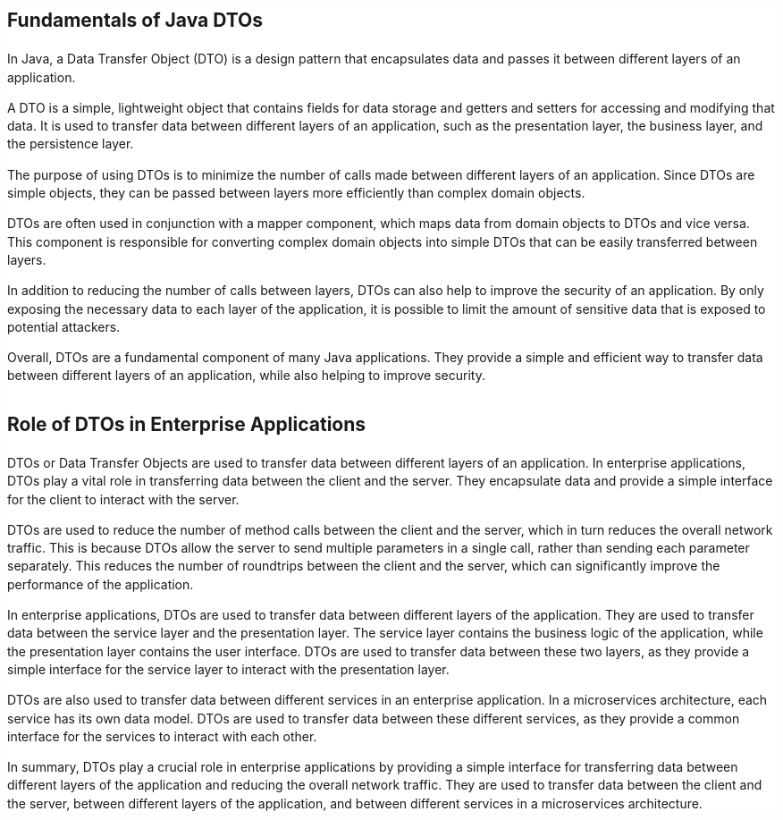 Fundamentals of Java DTOs
-------------------------

In Java, a Data Transfer Object (DTO) is a design pattern that encapsulates data and passes it between different layers of an application.

A DTO is a simple, lightweight object that contains fields for data storage and getters and setters for accessing and modifying that data. It is used to transfer data between different layers of an application, such as the presentation layer, the business layer, and the persistence layer.

The purpose of using DTOs is to minimize the number of calls made between different layers of an application. Since DTOs are simple objects, they can be passed between layers more efficiently than complex domain objects.

DTOs are often used in conjunction with a mapper component, which maps data from domain objects to DTOs and vice versa. This component is responsible for converting complex domain objects into simple DTOs that can be easily transferred between layers.

In addition to reducing the number of calls between layers, DTOs can also help to improve the security of an application. By only exposing the necessary data to each layer of the application, it is possible to limit the amount of sensitive data that is exposed to potential attackers.

Overall, DTOs are a fundamental component of many Java applications. They provide a simple and efficient way to transfer data between different layers of an application, while also helping to improve security.

Role of DTOs in Enterprise Applications
---------------------------------------

DTOs or Data Transfer Objects are used to transfer data between different layers of an application. In enterprise applications, DTOs play a vital role in transferring data between the client and the server. They encapsulate data and provide a simple interface for the client to interact with the server.

DTOs are used to reduce the number of method calls between the client and the server, which in turn reduces the overall network traffic. This is because DTOs allow the server to send multiple parameters in a single call, rather than sending each parameter separately. This reduces the number of roundtrips between the client and the server, which can significantly improve the performance of the application.

In enterprise applications, DTOs are used to transfer data between different layers of the application. They are used to transfer data between the service layer and the presentation layer. The service layer contains the business logic of the application, while the presentation layer contains the user interface. DTOs are used to transfer data between these two layers, as they provide a simple interface for the service layer to interact with the presentation layer.

DTOs are also used to transfer data between different services in an enterprise application. In a microservices architecture, each service has its own data model. DTOs are used to transfer data between these different services, as they provide a common interface for the services to interact with each other.

In summary, DTOs play a crucial role in enterprise applications by providing a simple interface for transferring data between different layers of the application and reducing the overall network traffic. They are used to transfer data between the client and the server, between different layers of the application, and between different services in a microservices architecture.
